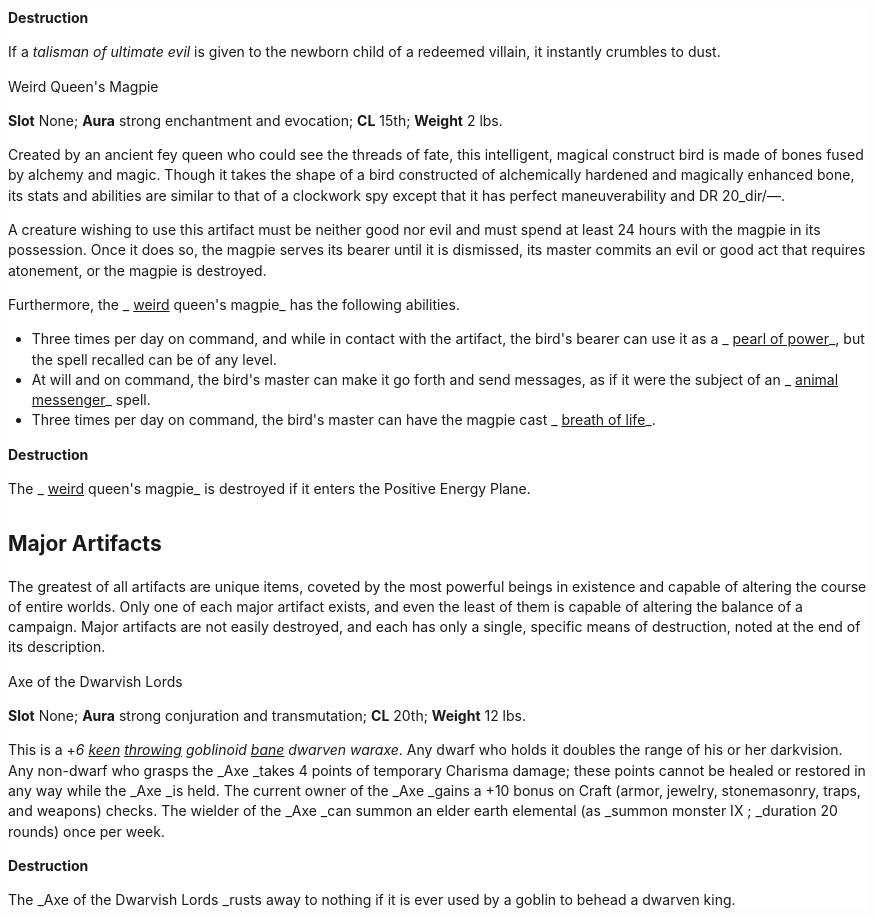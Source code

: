 **Destruction**

If a _talisman of ultimate evil_ is given to the newborn child of a redeemed villain, it instantly crumbles to dust.

Weird Queen's Magpie

**Slot** None; **Aura** strong enchantment and evocation; **CL** 15th; **Weight** 2 lbs.

Created by an ancient fey queen who could see the threads of fate, this intelligent, magical construct bird is made of bones fused by alchemy and magic. Though it takes the shape of a bird constructed of alchemically hardened and magically enhanced bone, its stats and abilities are similar to that of a clockwork spy except that it has perfect maneuverability and DR 20_dir/—.

A creature wishing to use this artifact must be neither good nor evil and must spend at least 24 hours with the magpie in its possession. Once it does so, the magpie serves its bearer until it is dismissed, its master commits an evil or good act that requires atonement, or the magpie is destroyed.

Furthermore, the _ [weird](../../spells_dir/weird#_weird) queen's magpie_ has the following abilities.

- Three times per day on command, and while in contact with the artifact, the bird's bearer can use it as a _ [pearl of power](../../magicItems_dir/wondrousItems#_pearl-of-power)_, but the spell recalled can be of any level.
- At will and on command, the bird's master can make it go forth and send messages, as if it were the subject of an _ [animal messenger](../../spells_dir/animalMessenger#_animal-messenger)_ spell. 
- Three times per day on command, the bird's master can have the magpie cast _ [breath of life](../../spells_dir/breathOfLife#_breath-of-life)_.

**Destruction**

The _ [weird](../../spells_dir/weird#_weird) queen's magpie_ is destroyed if it enters the Positive Energy Plane.

## Major Artifacts

The greatest of all artifacts are unique items, coveted by the most powerful beings in existence and capable of altering the course of entire worlds. Only one of each major artifact exists, and even the least of them is capable of altering the balance of a campaign. Major artifacts are not easily destroyed, and each has only a single, specific means of destruction, noted at the end of its description.

Axe of the Dwarvish Lords

**Slot** None; **Aura** strong conjuration and transmutation; **CL** 20th; **Weight** 12 lbs.

This is a +_6 [keen](../../magicItems_dir/weapons#_weapons-keen) [throwing](../../magicItems_dir/weapons#_throwing) goblinoid [bane](../../magicItems_dir/weapons#_weapons-bane) dwarven waraxe_. Any dwarf who holds it doubles the range of his or her darkvision. Any non-dwarf who grasps the _Axe _takes 4 points of temporary Charisma damage; these points cannot be healed or restored in any way while the _Axe _is held. The current owner of the _Axe _gains a +10 bonus on Craft (armor, jewelry, stonemasonry, traps, and weapons) checks. The wielder of the _Axe _can summon an elder earth elemental (as _summon monster IX ; _duration 20 rounds) once per week.

**Destruction**

The _Axe of the Dwarvish Lords _rusts away to nothing if it is ever used by a goblin to behead a dwarven king.
